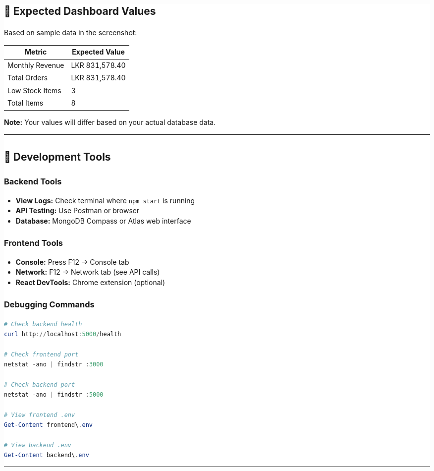 
## 🎯 Expected Dashboard Values

Based on sample data in the screenshot:

| Metric | Expected Value |
|--------|---------------|
| Monthly Revenue | LKR 831,578.40 |
| Total Orders | LKR 831,578.40 |
| Low Stock Items | 3 |
| Total Items | 8 |

**Note:** Your values will differ based on your actual database data.

---

## 🔧 Development Tools

### Backend Tools
- **View Logs:** Check terminal where `npm start` is running
- **API Testing:** Use Postman or browser
- **Database:** MongoDB Compass or Atlas web interface

### Frontend Tools
- **Console:** Press F12 → Console tab
- **Network:** F12 → Network tab (see API calls)
- **React DevTools:** Chrome extension (optional)

### Debugging Commands

```powershell
# Check backend health
curl http://localhost:5000/health

# Check frontend port
netstat -ano | findstr :3000

# Check backend port
netstat -ano | findstr :5000

# View frontend .env
Get-Content frontend\.env

# View backend .env
Get-Content backend\.env
```

---
